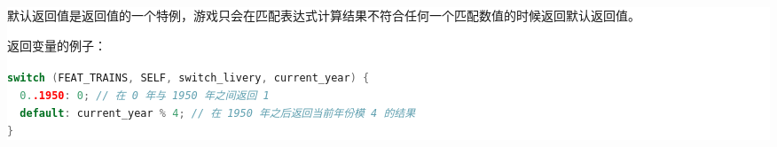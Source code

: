 默认返回值是返回值的一个特例，游戏只会在匹配表达式计算结果不符合任何一个匹配数值的时候返回默认返回值。

返回变量的例子：

```cpp
switch (FEAT_TRAINS, SELF, switch_livery, current_year) {
  0..1950: 0; // 在 0 年与 1950 年之间返回 1
  default: current_year % 4; // 在 1950 年之后返回当前年份模 4 的结果
}
```

[^features]: 截至 2025 年 1 月 15 日。更详细的特性列表可以参阅 <https://newgrf-specs.tt-wiki.net/wiki/Action0#Feature>
